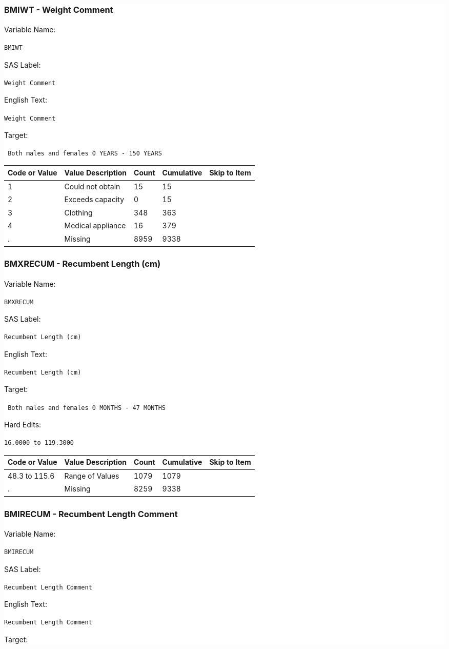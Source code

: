 ### BMIWT - Weight Comment

Variable Name:

    BMIWT
SAS Label:

    Weight Comment
English Text:

    Weight Comment
Target:

     Both males and females 0 YEARS - 150 YEARS
Code or Value | Value Description | Count | Cumulative | Skip to Item  
---|---|---|---|---  
1 | Could not obtain | 15 | 15 |   
2 | Exceeds capacity | 0 | 15 |   
3 | Clothing | 348 | 363 |   
4 | Medical appliance | 16 | 379 |   
. | Missing | 8959 | 9338 |   
  
### BMXRECUM - Recumbent Length (cm)

Variable Name:

    BMXRECUM
SAS Label:

    Recumbent Length (cm)
English Text:

    Recumbent Length (cm)
Target:

     Both males and females 0 MONTHS - 47 MONTHS
Hard Edits:

    16.0000 to 119.3000
Code or Value | Value Description | Count | Cumulative | Skip to Item  
---|---|---|---|---  
48.3 to 115.6 | Range of Values | 1079 | 1079 |   
. | Missing | 8259 | 9338 |   
  
### BMIRECUM - Recumbent Length Comment

Variable Name:

    BMIRECUM
SAS Label:

    Recumbent Length Comment
English Text:

    Recumbent Length Comment
Target:
